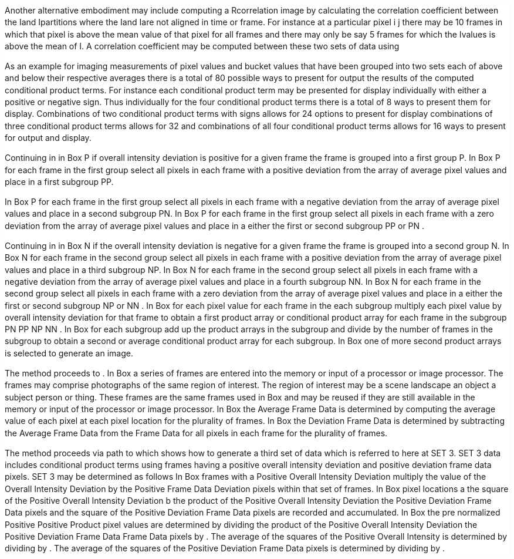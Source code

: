 Another alternative embodiment may include computing a Rcorrelation image by calculating the correlation coefficient between the Iand Ipartitions where the Iand Iare not aligned in time or frame. For instance at a particular pixel i j there may be 10 frames in which that pixel is above the mean value of that pixel for all frames and there may only be say 5 frames for which the Ivalues is above the mean of I. A correlation coefficient may be computed between these two sets of data using 

As an example for imaging measurements of pixel values and bucket values that have been grouped into two sets each of above and below their respective averages there is a total of 80 possible ways to present for output the results of the computed conditional product terms. For instance each conditional product term may be presented for display individually with either a positive or negative sign. Thus individually for the four conditional product terms there is a total of 8 ways to present them for display. Combinations of two conditional product terms with signs allows for 24 options to present for display combinations of three conditional product terms allows for 32 and combinations of all four conditional product terms allows for 16 ways to present for output and display.

Continuing in in Box P if overall intensity deviation is positive for a given frame the frame is grouped into a first group P. In Box P for each frame in the first group select all pixels in each frame with a positive deviation from the array of average pixel values and place in a first subgroup PP.

In Box P for each frame in the first group select all pixels in each frame with a negative deviation from the array of average pixel values and place in a second subgroup PN. In Box P for each frame in the first group select all pixels in each frame with a zero deviation from the array of average pixel values and place in a either the first or second subgroup PP or PN .

Continuing in in Box N if the overall intensity deviation is negative for a given frame the frame is grouped into a second group N. In Box N for each frame in the second group select all pixels in each frame with a positive deviation from the array of average pixel values and place in a third subgroup NP. In Box N for each frame in the second group select all pixels in each frame with a negative deviation from the array of average pixel values and place in a fourth subgroup NN. In Box N for each frame in the second group select all pixels in each frame with a zero deviation from the array of average pixel values and place in a either the first or second subgroup NP or NN . In Box for each pixel value for each frame in the each subgroup multiply each pixel value by overall intensity deviation for that frame to obtain a first product array or conditional product array for each frame in the subgroup PN PP NP NN . In Box for each subgroup add up the product arrays in the subgroup and divide by the number of frames in the subgroup to obtain a second or average conditional product array for each subgroup. In Box one of more second product arrays is selected to generate an image.

The method proceeds to . In Box a series of frames are entered into the memory or input of a processor or image processor. The frames may comprise photographs of the same region of interest. The region of interest may be a scene landscape an object a subject person or thing. These frames are the same frames used in Box and may be reused if they are still available in the memory or input of the processor or image processor. In Box the Average Frame Data is determined by computing the average value of each pixel at each pixel location for the plurality of frames. In Box the Deviation Frame Data is determined by subtracting the Average Frame Data from the Frame Data for all pixels in each frame for the plurality of frames.

The method proceeds via path to which shows how to generate a third set of data which is referred to here at SET 3. SET 3 data includes conditional product terms using frames having a positive overall intensity deviation and positive deviation frame data pixels. SET 3 may be determined as follows In Box frames with a Positive Overall Intensity Deviation multiply the value of the Overall Intensity Deviation by the Positive Frame Data Deviation pixels within that set of frames. In Box pixel locations a the square of the Positive Overall Intensity Deviation b the product of the Positive Overall Intensity Deviation the Positive Deviation Frame Data pixels and the square of the Positive Deviation Frame Data pixels are recorded and accumulated. In Box the pre normalized Positive Positive Product pixel values are determined by dividing the product of the Positive Overall Intensity Deviation the Positive Deviation Frame Data Frame Data pixels by . The average of the squares of the Positive Overall Intensity is determined by dividing by . The average of the squares of the Positive Deviation Frame Data pixels is determined by dividing by .
